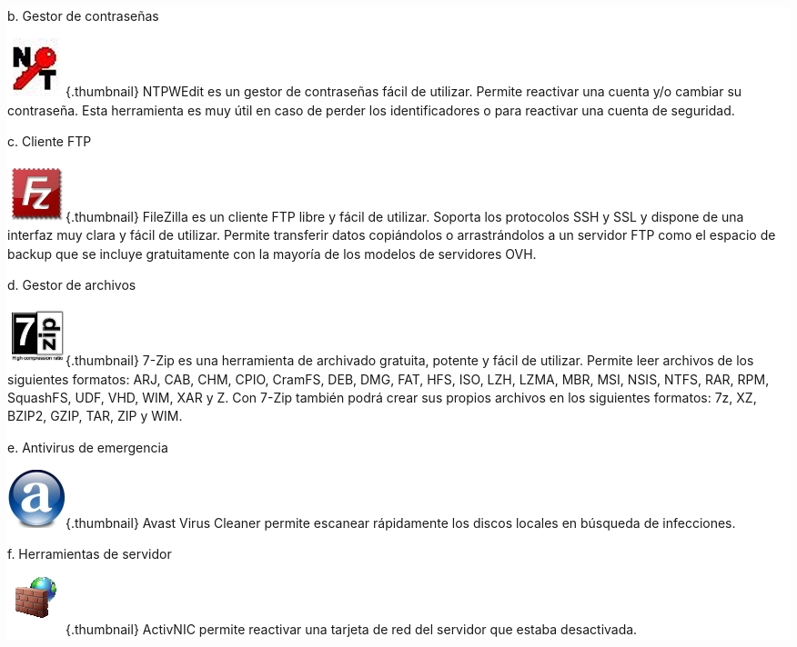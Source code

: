 b. Gestor de contraseñas


![](images/img_738.jpg){.thumbnail}
NTPWEdit es un gestor de contraseñas fácil de utilizar. Permite reactivar una cuenta y/o cambiar su contraseña.
Esta herramienta es muy útil en caso de perder los identificadores o para reactivar una cuenta de seguridad.

c. Cliente FTP

![](images/img_739.jpg){.thumbnail}
FileZilla es un cliente FTP libre y fácil de utilizar. Soporta los protocolos SSH y SSL y dispone de una interfaz muy clara y fácil de utilizar.
Permite transferir datos copiándolos o arrastrándolos a un servidor FTP como el espacio de backup que se incluye gratuitamente con la mayoría de los modelos de servidores OVH.

d. Gestor de archivos

![](images/img_740.jpg){.thumbnail}
7-Zip es una herramienta de archivado gratuita, potente y fácil de utilizar. Permite leer archivos de los siguientes formatos: ARJ, CAB, CHM, CPIO, CramFS, DEB, DMG, FAT, HFS, ISO, LZH, LZMA, MBR, MSI, NSIS, NTFS, RAR, RPM, SquashFS, UDF, VHD, WIM, XAR y Z.
Con 7-Zip también podrá crear sus propios archivos en los siguientes formatos: 7z, XZ, BZIP2, GZIP, TAR, ZIP y WIM.

e. Antivirus de emergencia

![](images/img_741.jpg){.thumbnail}
Avast Virus Cleaner permite escanear rápidamente los discos locales en búsqueda de infecciones.

f. Herramientas de servidor

![](images/img_743.jpg){.thumbnail}
ActivNIC permite reactivar una tarjeta de red del servidor que estaba desactivada.
